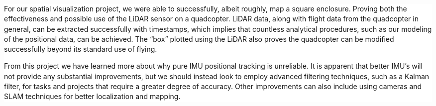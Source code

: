 For our spatial visualization project, we were able to successfully, albeit roughly, map a square enclosure. Proving both the effectiveness and possible use of the LiDAR sensor on a quadcopter. LiDAR data, along with flight data from the quadcopter in general, can be extracted successfully with timestamps, which implies that countless analytical procedures, such as our modeling of the positional data, can be achieved. The “box” plotted using the LiDAR also proves the quadcopter can be modified successfully beyond its standard use of flying.

From this project we have learned more about why pure IMU positional tracking is unreliable. It is apparent that better IMU’s will not provide any substantial improvements, but we should instead look to employ advanced filtering techniques, such as a Kalman filter, for tasks and projects that require a greater degree of accuracy. Other improvements can also include using cameras and SLAM techniques for better localization and mapping.
